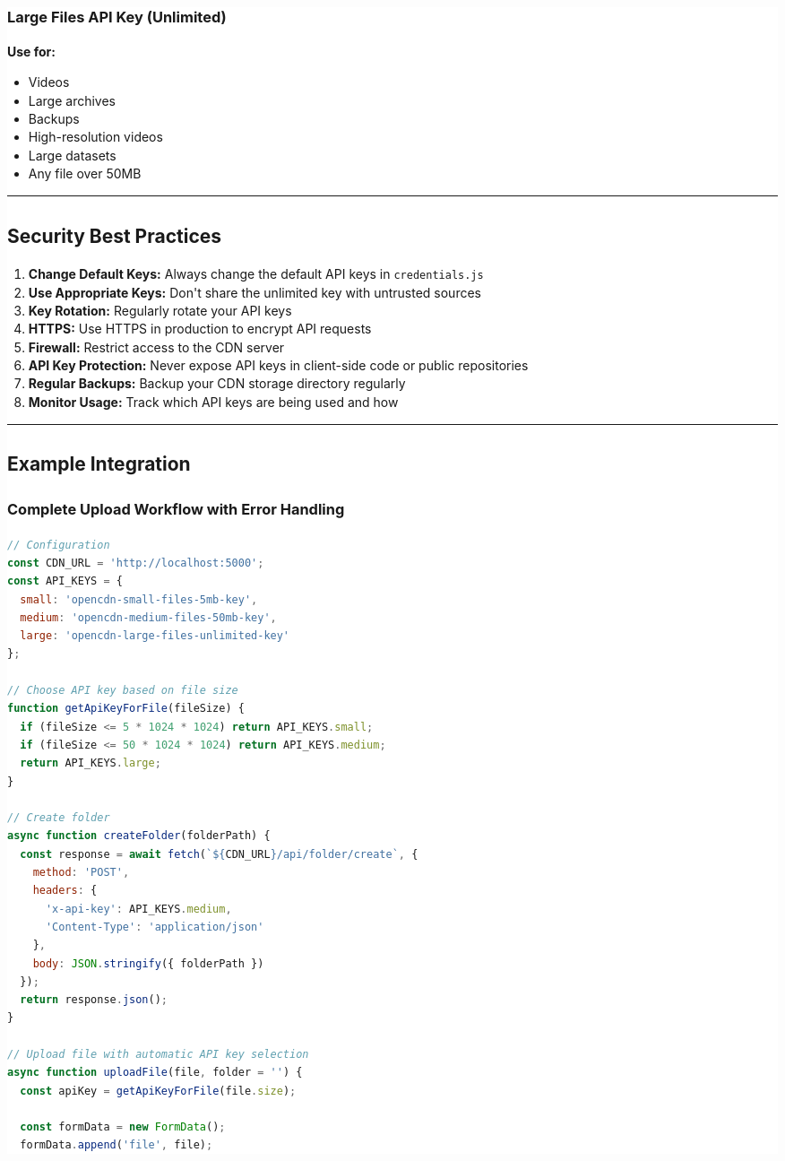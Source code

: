 ### Large Files API Key (Unlimited)
**Use for:**
- Videos
- Large archives
- Backups
- High-resolution videos
- Large datasets
- Any file over 50MB

---

## Security Best Practices

1. **Change Default Keys:** Always change the default API keys in `credentials.js`
2. **Use Appropriate Keys:** Don't share the unlimited key with untrusted sources
3. **Key Rotation:** Regularly rotate your API keys
4. **HTTPS:** Use HTTPS in production to encrypt API requests
5. **Firewall:** Restrict access to the CDN server
6. **API Key Protection:** Never expose API keys in client-side code or public repositories
7. **Regular Backups:** Backup your CDN storage directory regularly
8. **Monitor Usage:** Track which API keys are being used and how

---

## Example Integration

### Complete Upload Workflow with Error Handling

```javascript
// Configuration
const CDN_URL = 'http://localhost:5000';
const API_KEYS = {
  small: 'opencdn-small-files-5mb-key',
  medium: 'opencdn-medium-files-50mb-key',
  large: 'opencdn-large-files-unlimited-key'
};

// Choose API key based on file size
function getApiKeyForFile(fileSize) {
  if (fileSize <= 5 * 1024 * 1024) return API_KEYS.small;
  if (fileSize <= 50 * 1024 * 1024) return API_KEYS.medium;
  return API_KEYS.large;
}

// Create folder
async function createFolder(folderPath) {
  const response = await fetch(`${CDN_URL}/api/folder/create`, {
    method: 'POST',
    headers: {
      'x-api-key': API_KEYS.medium,
      'Content-Type': 'application/json'
    },
    body: JSON.stringify({ folderPath })
  });
  return response.json();
}

// Upload file with automatic API key selection
async function uploadFile(file, folder = '') {
  const apiKey = getApiKeyForFile(file.size);
  
  const formData = new FormData();
  formData.append('file', file);
```